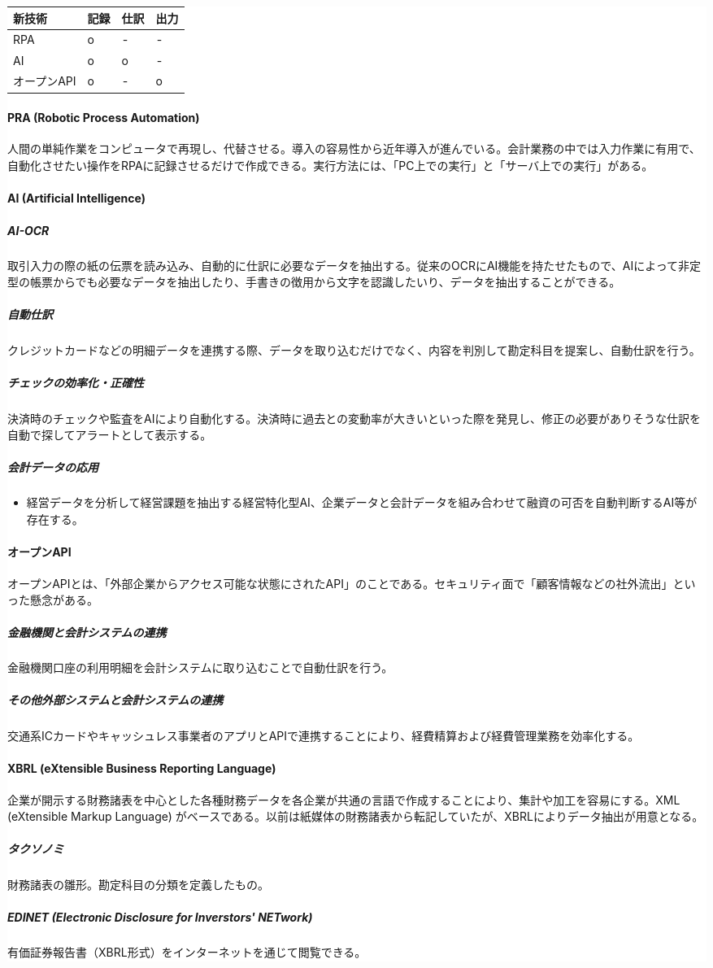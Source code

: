 |新技術|記録|仕訳|出力|
|:--|:--|:--|:--|
|RPA|o|-|-|
|AI|o|o|-|
|オープンAPI|o|-|o|

#### PRA (Robotic Process Automation)
人間の単純作業をコンピュータで再現し、代替させる。導入の容易性から近年導入が進んでいる。会計業務の中では入力作業に有用で、自動化させたい操作をRPAに記録させるだけで作成できる。実行方法には、「PC上での実行」と「サーバ上での実行」がある。

#### AI (Artificial Intelligence)
##### AI-OCR
取引入力の際の紙の伝票を読み込み、自動的に仕訳に必要なデータを抽出する。従来のOCRにAI機能を持たせたもので、AIによって非定型の帳票からでも必要なデータを抽出したり、手書きの徴用から文字を認識したいり、データを抽出することができる。
##### 自動仕訳
クレジットカードなどの明細データを連携する際、データを取り込むだけでなく、内容を判別して勘定科目を提案し、自動仕訳を行う。
##### チェックの効率化・正確性
決済時のチェックや監査をAIにより自動化する。決済時に過去との変動率が大きいといった際を発見し、修正の必要がありそうな仕訳を自動で探してアラートとして表示する。
##### 会計データの応用
- 経営データを分析して経営課題を抽出する経営特化型AI、企業データと会計データを組み合わせて融資の可否を自動判断するAI等が存在する。

#### オープンAPI
オープンAPIとは、「外部企業からアクセス可能な状態にされたAPI」のことである。セキュリティ面で「顧客情報などの社外流出」といった懸念がある。
##### 金融機関と会計システムの連携
金融機関口座の利用明細を会計システムに取り込むことで自動仕訳を行う。
##### その他外部システムと会計システムの連携
交通系ICカードやキャッシュレス事業者のアプリとAPIで連携することにより、経費精算および経費管理業務を効率化する。

#### XBRL (eXtensible Business Reporting Language)
企業が開示する財務諸表を中心とした各種財務データを各企業が共通の言語で作成することにより、集計や加工を容易にする。XML (eXtensible Markup Language) がベースである。以前は紙媒体の財務諸表から転記していたが、XBRLによりデータ抽出が用意となる。
##### タクソノミ
財務諸表の雛形。勘定科目の分類を定義したもの。
##### EDINET (Electronic Disclosure for Inverstors' NETwork)
有価証券報告書（XBRL形式）をインターネットを通じて閲覧できる。
